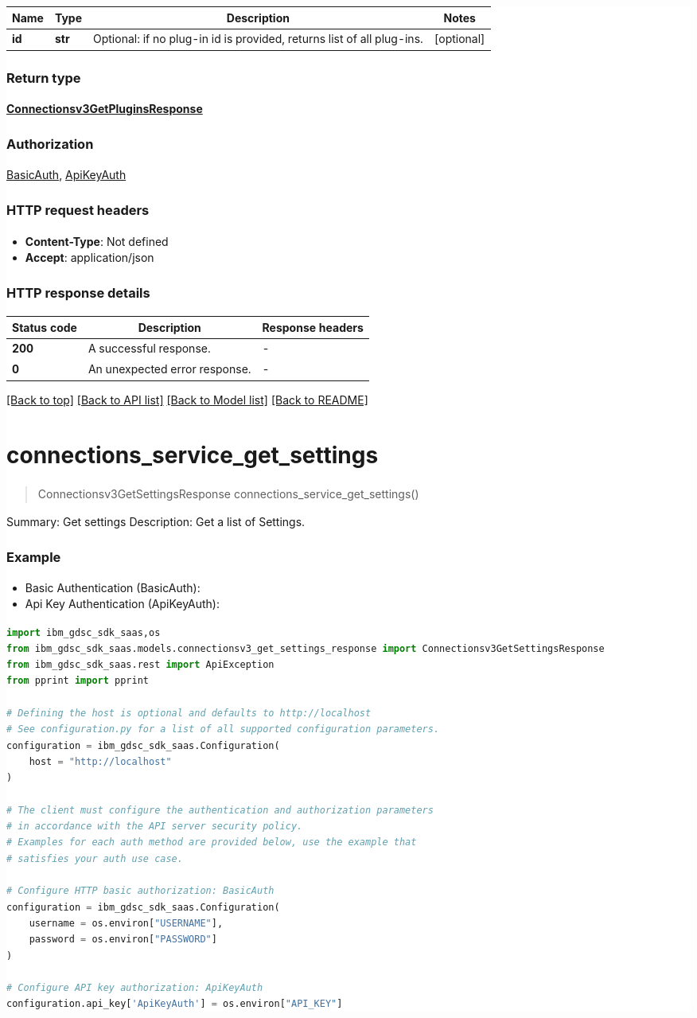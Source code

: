 
Name | Type | Description  | Notes
------------- | ------------- | ------------- | -------------
 **id** | **str**| Optional: if no plug-in id is provided, returns list of all plug-ins. | [optional] 

### Return type

[**Connectionsv3GetPluginsResponse**](Connectionsv3GetPluginsResponse.md)

### Authorization

[BasicAuth](../README.md#BasicAuth), [ApiKeyAuth](../README.md#ApiKeyAuth)

### HTTP request headers

 - **Content-Type**: Not defined
 - **Accept**: application/json

### HTTP response details

| Status code | Description | Response headers |
|-------------|-------------|------------------|
**200** | A successful response. |  -  |
**0** | An unexpected error response. |  -  |

[[Back to top]](#) [[Back to API list]](../README.md#documentation-for-api-endpoints) [[Back to Model list]](../README.md#documentation-for-models) [[Back to README]](../README.md)

# **connections_service_get_settings**
> Connectionsv3GetSettingsResponse connections_service_get_settings()

Summary: Get settings Description: Get a list of Settings.

### Example

* Basic Authentication (BasicAuth):
* Api Key Authentication (ApiKeyAuth):

```python
import ibm_gdsc_sdk_saas,os
from ibm_gdsc_sdk_saas.models.connectionsv3_get_settings_response import Connectionsv3GetSettingsResponse
from ibm_gdsc_sdk_saas.rest import ApiException
from pprint import pprint

# Defining the host is optional and defaults to http://localhost
# See configuration.py for a list of all supported configuration parameters.
configuration = ibm_gdsc_sdk_saas.Configuration(
    host = "http://localhost"
)

# The client must configure the authentication and authorization parameters
# in accordance with the API server security policy.
# Examples for each auth method are provided below, use the example that
# satisfies your auth use case.

# Configure HTTP basic authorization: BasicAuth
configuration = ibm_gdsc_sdk_saas.Configuration(
    username = os.environ["USERNAME"],
    password = os.environ["PASSWORD"]
)

# Configure API key authorization: ApiKeyAuth
configuration.api_key['ApiKeyAuth'] = os.environ["API_KEY"]
```